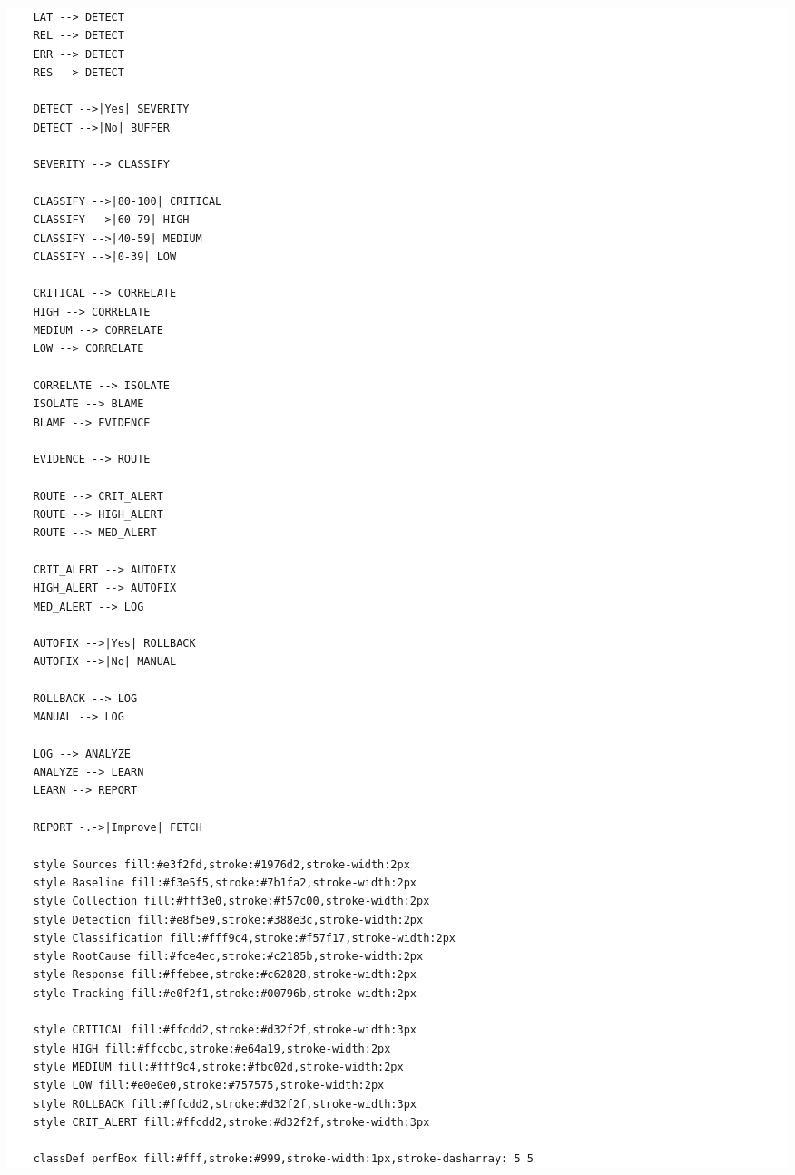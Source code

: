 ```mermaid
    LAT --> DETECT
    REL --> DETECT
    ERR --> DETECT
    RES --> DETECT

    DETECT -->|Yes| SEVERITY
    DETECT -->|No| BUFFER

    SEVERITY --> CLASSIFY

    CLASSIFY -->|80-100| CRITICAL
    CLASSIFY -->|60-79| HIGH
    CLASSIFY -->|40-59| MEDIUM
    CLASSIFY -->|0-39| LOW

    CRITICAL --> CORRELATE
    HIGH --> CORRELATE
    MEDIUM --> CORRELATE
    LOW --> CORRELATE

    CORRELATE --> ISOLATE
    ISOLATE --> BLAME
    BLAME --> EVIDENCE

    EVIDENCE --> ROUTE

    ROUTE --> CRIT_ALERT
    ROUTE --> HIGH_ALERT
    ROUTE --> MED_ALERT

    CRIT_ALERT --> AUTOFIX
    HIGH_ALERT --> AUTOFIX
    MED_ALERT --> LOG

    AUTOFIX -->|Yes| ROLLBACK
    AUTOFIX -->|No| MANUAL

    ROLLBACK --> LOG
    MANUAL --> LOG

    LOG --> ANALYZE
    ANALYZE --> LEARN
    LEARN --> REPORT

    REPORT -.->|Improve| FETCH

    style Sources fill:#e3f2fd,stroke:#1976d2,stroke-width:2px
    style Baseline fill:#f3e5f5,stroke:#7b1fa2,stroke-width:2px
    style Collection fill:#fff3e0,stroke:#f57c00,stroke-width:2px
    style Detection fill:#e8f5e9,stroke:#388e3c,stroke-width:2px
    style Classification fill:#fff9c4,stroke:#f57f17,stroke-width:2px
    style RootCause fill:#fce4ec,stroke:#c2185b,stroke-width:2px
    style Response fill:#ffebee,stroke:#c62828,stroke-width:2px
    style Tracking fill:#e0f2f1,stroke:#00796b,stroke-width:2px
    
    style CRITICAL fill:#ffcdd2,stroke:#d32f2f,stroke-width:3px
    style HIGH fill:#ffccbc,stroke:#e64a19,stroke-width:2px
    style MEDIUM fill:#fff9c4,stroke:#fbc02d,stroke-width:2px
    style LOW fill:#e0e0e0,stroke:#757575,stroke-width:2px
    style ROLLBACK fill:#ffcdd2,stroke:#d32f2f,stroke-width:3px
    style CRIT_ALERT fill:#ffcdd2,stroke:#d32f2f,stroke-width:3px

    classDef perfBox fill:#fff,stroke:#999,stroke-width:1px,stroke-dasharray: 5 5
```